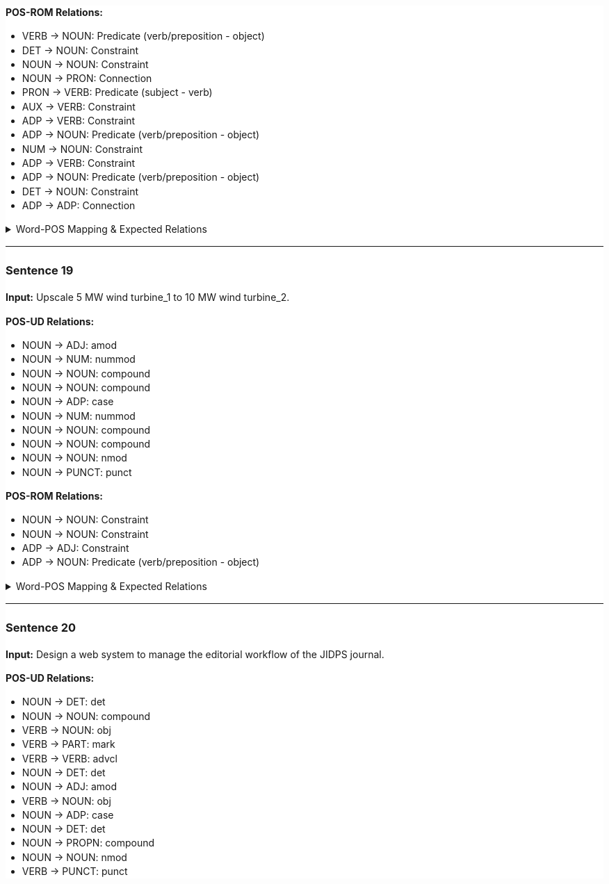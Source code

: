 
**POS-ROM Relations:**
- VERB → NOUN: Predicate (verb/preposition - object)
- DET → NOUN: Constraint
- NOUN → NOUN: Constraint
- NOUN → PRON: Connection
- PRON → VERB: Predicate (subject - verb)
- AUX → VERB: Constraint
- ADP → VERB: Constraint
- ADP → NOUN: Predicate (verb/preposition - object)
- NUM → NOUN: Constraint
- ADP → VERB: Constraint
- ADP → NOUN: Predicate (verb/preposition - object)
- DET → NOUN: Constraint
- ADP → ADP: Connection

<details><summary>Word-POS Mapping & Expected Relations</summary></details>

---

### Sentence 19
**Input:** Upscale 5 MW wind turbine_1 to 10 MW wind turbine_2.

**POS-UD Relations:**
- NOUN → ADJ: amod
- NOUN → NUM: nummod
- NOUN → NOUN: compound
- NOUN → NOUN: compound
- NOUN → ADP: case
- NOUN → NUM: nummod
- NOUN → NOUN: compound
- NOUN → NOUN: compound
- NOUN → NOUN: nmod
- NOUN → PUNCT: punct

**POS-ROM Relations:**
- NOUN → NOUN: Constraint
- NOUN → NOUN: Constraint
- ADP → ADJ: Constraint
- ADP → NOUN: Predicate (verb/preposition - object)

<details><summary>Word-POS Mapping & Expected Relations</summary></details>

---

### Sentence 20
**Input:** Design a web system to manage the editorial workflow of the JIDPS journal.

**POS-UD Relations:**
- NOUN → DET: det
- NOUN → NOUN: compound
- VERB → NOUN: obj
- VERB → PART: mark
- VERB → VERB: advcl
- NOUN → DET: det
- NOUN → ADJ: amod
- VERB → NOUN: obj
- NOUN → ADP: case
- NOUN → DET: det
- NOUN → PROPN: compound
- NOUN → NOUN: nmod
- VERB → PUNCT: punct

